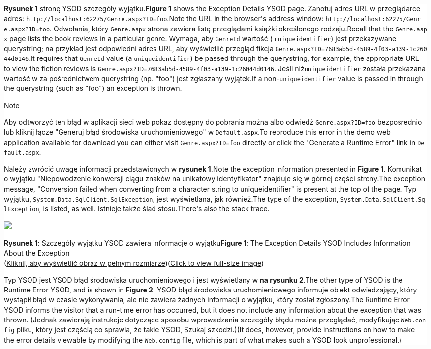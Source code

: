 <span data-ttu-id="b5f97-138">**Rysunek 1** stronę YSOD szczegóły wyjątku.</span><span class="sxs-lookup"><span data-stu-id="b5f97-138">**Figure 1** shows the Exception Details YSOD page.</span></span> <span data-ttu-id="b5f97-139">Zanotuj adres URL w przeglądarce adres: `http://localhost:62275/Genre.aspx?ID=foo`.</span><span class="sxs-lookup"><span data-stu-id="b5f97-139">Note the URL in the browser's address window: `http://localhost:62275/Genre.aspx?ID=foo`.</span></span> <span data-ttu-id="b5f97-140">Odwołania, który `Genre.aspx` strona zawiera listę przeglądami książki określonego rodzaju.</span><span class="sxs-lookup"><span data-stu-id="b5f97-140">Recall that the `Genre.aspx` page lists the book reviews in a particular genre.</span></span> <span data-ttu-id="b5f97-141">Wymaga, aby `GenreId` wartość ( `uniqueidentifier`) jest przekazywane querystring; na przykład jest odpowiedni adres URL, aby wyświetlić przegląd fikcja `Genre.aspx?ID=7683ab5d-4589-4f03-a139-1c26044d0146`.</span><span class="sxs-lookup"><span data-stu-id="b5f97-141">It requires that `GenreId` value (a `uniqueidentifier`) be passed through the querystring; for example, the appropriate URL to view the fiction reviews is `Genre.aspx?ID=7683ab5d-4589-4f03-a139-1c26044d0146`.</span></span> <span data-ttu-id="b5f97-142">Jeśli niż`uniqueidentifier` została przekazana wartość w za pośrednictwem querystring (np. "foo") jest zgłaszany wyjątek.</span><span class="sxs-lookup"><span data-stu-id="b5f97-142">If a non-`uniqueidentifier` value is passed in through the querystring (such as "foo") an exception is thrown.</span></span>

> [!NOTE]
> <span data-ttu-id="b5f97-143">Aby odtworzyć ten błąd w aplikacji sieci web pokaz dostępny do pobrania można albo odwiedź `Genre.aspx?ID=foo` bezpośrednio lub kliknij łącze "Generuj błąd środowiska uruchomieniowego" w `Default.aspx`.</span><span class="sxs-lookup"><span data-stu-id="b5f97-143">To reproduce this error in the demo web application available for download you can either visit `Genre.aspx?ID=foo` directly or click the "Generate a Runtime Error" link in `Default.aspx`.</span></span>


<span data-ttu-id="b5f97-144">Należy zwrócić uwagę informacji przedstawionych w **rysunek 1**.</span><span class="sxs-lookup"><span data-stu-id="b5f97-144">Note the exception information presented in **Figure 1**.</span></span> <span data-ttu-id="b5f97-145">Komunikat o wyjątku "Niepowodzenie konwersji ciągu znaków na unikatowy identyfikator" znajduje się w górnej części strony.</span><span class="sxs-lookup"><span data-stu-id="b5f97-145">The exception message, "Conversion failed when converting from a character string to uniqueidentifier" is present at the top of the page.</span></span> <span data-ttu-id="b5f97-146">Typ wyjątku, `System.Data.SqlClient.SqlException`, jest wyświetlana, jak również.</span><span class="sxs-lookup"><span data-stu-id="b5f97-146">The type of the exception, `System.Data.SqlClient.SqlException`, is listed, as well.</span></span> <span data-ttu-id="b5f97-147">Istnieje także ślad stosu.</span><span class="sxs-lookup"><span data-stu-id="b5f97-147">There's also the stack trace.</span></span>

[![](displaying-a-custom-error-page-vb/_static/image2.png)](displaying-a-custom-error-page-vb/_static/image1.png)

<span data-ttu-id="b5f97-148">**Rysunek 1**: Szczegóły wyjątku YSOD zawiera informacje o wyjątku</span><span class="sxs-lookup"><span data-stu-id="b5f97-148">**Figure 1**: The Exception Details YSOD Includes Information About the Exception</span></span>  
 <span data-ttu-id="b5f97-149">([Kliknij, aby wyświetlić obraz w pełnym rozmiarze](displaying-a-custom-error-page-vb/_static/image3.png))</span><span class="sxs-lookup"><span data-stu-id="b5f97-149">([Click to view full-size image](displaying-a-custom-error-page-vb/_static/image3.png))</span></span>

<span data-ttu-id="b5f97-150">Typ YSOD jest YSOD błąd środowiska uruchomieniowego i jest wyświetlany w **na rysunku 2**.</span><span class="sxs-lookup"><span data-stu-id="b5f97-150">The other type of YSOD is the Runtime Error YSOD, and is shown in **Figure 2**.</span></span> <span data-ttu-id="b5f97-151">YSOD błąd środowiska uruchomieniowego informuje obiekt odwiedzający, który wystąpił błąd w czasie wykonywania, ale nie zawiera żadnych informacji o wyjątku, który został zgłoszony.</span><span class="sxs-lookup"><span data-stu-id="b5f97-151">The Runtime Error YSOD informs the visitor that a run-time error has occurred, but it does not include any information about the exception that was thrown.</span></span> <span data-ttu-id="b5f97-152">(Jednak zawierają instrukcje dotyczące sposobu wprowadzania szczegóły błędu można przeglądać, modyfikując `Web.config` pliku, który jest częścią co sprawia, że takie YSOD, Szukaj szkodzi.)</span><span class="sxs-lookup"><span data-stu-id="b5f97-152">(It does, however, provide instructions on how to make the error details viewable by modifying the `Web.config` file, which is part of what makes such a YSOD look unprofessional.)</span></span>
